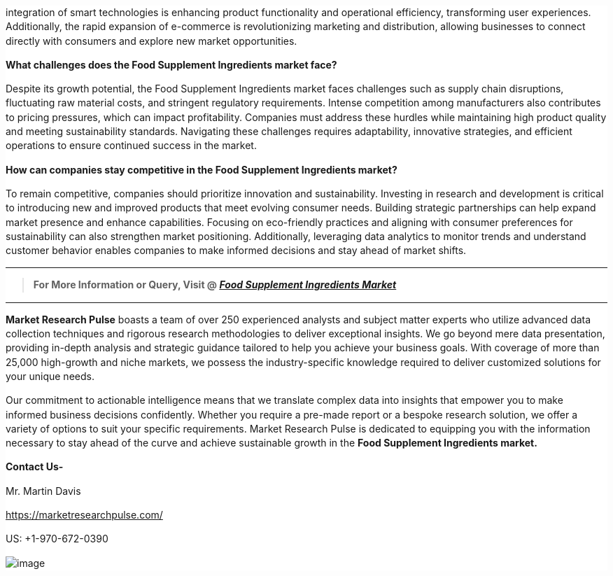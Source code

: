 integration of smart technologies is enhancing product functionality and operational efficiency, transforming user experiences. Additionally, the rapid expansion of e-commerce is revolutionizing marketing and distribution, allowing businesses to connect directly with consumers and explore new market opportunities.</p><p><strong>What challenges does the Food Supplement Ingredients market face?</strong></p><p>Despite its growth potential, the Food Supplement Ingredients market faces challenges such as supply chain disruptions, fluctuating raw material costs, and stringent regulatory requirements. Intense competition among manufacturers also contributes to pricing pressures, which can impact profitability. Companies must address these hurdles while maintaining high product quality and meeting sustainability standards. Navigating these challenges requires adaptability, innovative strategies, and efficient operations to ensure continued success in the market.</p><p><strong>How can companies stay competitive in the Food Supplement Ingredients market?</strong></p><p>To remain competitive, companies should prioritize innovation and sustainability. Investing in research and development is critical to introducing new and improved products that meet evolving consumer needs. Building strategic partnerships can help expand market presence and enhance capabilities. Focusing on eco-friendly practices and aligning with consumer preferences for sustainability can also strengthen market positioning. Additionally, leveraging data analytics to monitor trends and understand customer behavior enables companies to make informed decisions and stay ahead of market shifts.</p><hr /><blockquote><p><strong>For More Information or Query, Visit @&nbsp;<em><a href="https://marketresearchpulse.com/report/134816/food-supplement-ingredients-market?utm_source=Linkedin&utm_medium=091">Food Supplement Ingredients Market</a></em></strong></p></blockquote><hr /><p><strong>Market Research Pulse</strong> boasts a team of over 250 experienced analysts and subject matter experts who utilize advanced data collection techniques and rigorous research methodologies to deliver exceptional insights. We go beyond mere data presentation, providing in-depth analysis and strategic guidance tailored to help you achieve your business goals. With coverage of more than 25,000 high-growth and niche markets, we possess the industry-specific knowledge required to deliver customized solutions for your unique needs.</p><p>Our commitment to actionable intelligence means that we translate complex data into insights that empower you to make informed business decisions confidently. Whether you require a pre-made report or a bespoke research solution, we offer a variety of options to suit your specific requirements. Market Research Pulse is dedicated to equipping you with the information necessary to stay ahead of the curve and achieve sustainable growth in the <strong>Food Supplement Ingredients market.</strong></p><p><strong>Contact Us-</strong></p><p>Mr. Martin Davis</p><p>https://marketresearchpulse.com/</p><p>US: +1-970-672-0390</p>
![image](https://github.com/user-attachments/assets/fbd8d666-c1eb-444b-aa1f-f3358c846a75)
